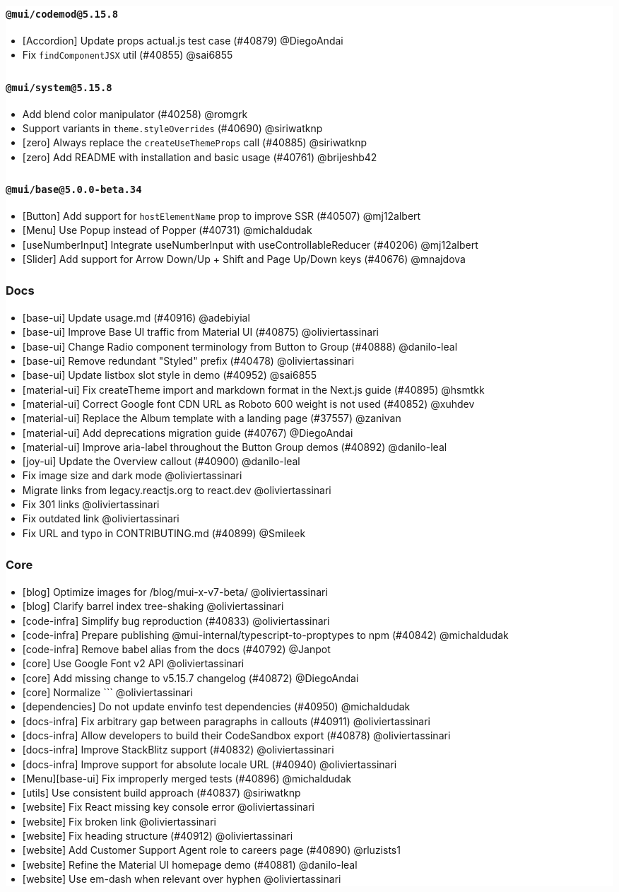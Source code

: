 ### `@mui/codemod@5.15.8`

- &#8203;[Accordion] Update props actual.js test case (#40879) @DiegoAndai
- &#8203;Fix `findComponentJSX` util (#40855) @sai6855

### `@mui/system@5.15.8`

- &#8203;Add blend color manipulator (#40258) @romgrk
- &#8203;Support variants in `theme.styleOverrides` (#40690) @siriwatknp
- &#8203;[zero] Always replace the `createUseThemeProps` call (#40885) @siriwatknp
- &#8203;[zero] Add README with installation and basic usage (#40761) @brijeshb42

### `@mui/base@5.0.0-beta.34`

- &#8203;[Button] Add support for `hostElementName` prop to improve SSR (#40507) @mj12albert
- &#8203;[Menu] Use Popup instead of Popper (#40731) @michaldudak
- &#8203;[useNumberInput] Integrate useNumberInput with useControllableReducer (#40206) @mj12albert
- &#8203;[Slider] Add support for Arrow Down/Up + Shift and Page Up/Down keys (#40676) @mnajdova

### Docs

- &#8203;[base-ui] Update usage.md (#40916) @adebiyial
- &#8203;[base-ui] Improve Base UI traffic from Material UI (#40875) @oliviertassinari
- &#8203;[base-ui] Change Radio component terminology from Button to Group (#40888) @danilo-leal
- &#8203;[base-ui] Remove redundant "Styled" prefix (#40478) @oliviertassinari
- &#8203;[base-ui] Update listbox slot style in demo (#40952) @sai6855
- &#8203;[material-ui] Fix createTheme import and markdown format in the Next.js guide (#40895) @hsmtkk
- &#8203;[material-ui] Correct Google font CDN URL as Roboto 600 weight is not used (#40852) @xuhdev
- &#8203;[material-ui] Replace the Album template with a landing page (#37557) @zanivan
- &#8203;[material-ui] Add deprecations migration guide (#40767) @DiegoAndai
- &#8203;[material-ui] Improve aria-label throughout the Button Group demos (#40892) @danilo-leal
- &#8203;[joy-ui] Update the Overview callout (#40900) @danilo-leal
- &#8203;Fix image size and dark mode @oliviertassinari
- &#8203;Migrate links from legacy.reactjs.org to react.dev @oliviertassinari
- &#8203;Fix 301 links @oliviertassinari
- &#8203;Fix outdated link @oliviertassinari
- &#8203;Fix URL and typo in CONTRIBUTING.md (#40899) @Smileek

### Core

- &#8203;[blog] Optimize images for /blog/mui-x-v7-beta/ @oliviertassinari
- &#8203;[blog] Clarify barrel index tree-shaking @oliviertassinari
- &#8203;[code-infra] Simplify bug reproduction (#40833) @oliviertassinari
- &#8203;[code-infra] Prepare publishing @mui-internal/typescript-to-proptypes to npm (#40842) @michaldudak
- &#8203;[code-infra] Remove babel alias from the docs (#40792) @Janpot
- &#8203;[core] Use Google Font v2 API @oliviertassinari
- &#8203;[core] Add missing change to v5.15.7 changelog (#40872) @DiegoAndai
- &#8203;[core] Normalize `<meta name="viewport" />`` @oliviertassinari
- &#8203;[dependencies] Do not update envinfo test dependencies (#40950) @michaldudak
- &#8203;[docs-infra] Fix arbitrary gap between paragraphs in callouts (#40911) @oliviertassinari
- &#8203;[docs-infra] Allow developers to build their CodeSandbox export (#40878) @oliviertassinari
- &#8203;[docs-infra] Improve StackBlitz support (#40832) @oliviertassinari
- &#8203;[docs-infra] Improve support for absolute locale URL (#40940) @oliviertassinari
- &#8203;[Menu][base-ui] Fix improperly merged tests (#40896) @michaldudak
- &#8203;[utils] Use consistent build approach (#40837) @siriwatknp
- &#8203;[website] Fix React missing key console error @oliviertassinari
- &#8203;[website] Fix broken link @oliviertassinari
- &#8203;[website] Fix heading structure (#40912) @oliviertassinari
- &#8203;[website] Add Customer Support Agent role to careers page (#40890) @rluzists1
- &#8203;[website] Refine the Material UI homepage demo (#40881) @danilo-leal
- &#8203;[website] Use em-dash when relevant over hyphen @oliviertassinari